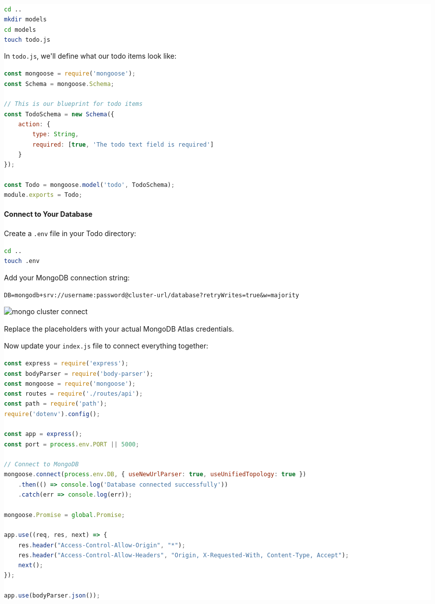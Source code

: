 ```bash
cd ..
mkdir models
cd models
touch todo.js
```

In `todo.js`, we'll define what our todo items look like:

```javascript
const mongoose = require('mongoose');
const Schema = mongoose.Schema;

// This is our blueprint for todo items
const TodoSchema = new Schema({
    action: {
        type: String,
        required: [true, 'The todo text field is required']
    }
});

const Todo = mongoose.model('todo', TodoSchema);
module.exports = Todo;
```

#### Connect to Your Database

Create a `.env` file in your Todo directory:
```bash
cd ..
touch .env
```

Add your MongoDB connection string:
```
DB=mongodb+srv://username:password@cluster-url/database?retryWrites=true&w=majority
```
<img width="1366" height="768" alt="mongo cluster connect" src="https://github.com/user-attachments/assets/265f5aaa-0270-40e6-8383-fc0c076e9449" />

Replace the placeholders with your actual MongoDB Atlas credentials.

Now update your `index.js` file to connect everything together:

```javascript
const express = require('express');
const bodyParser = require('body-parser');
const mongoose = require('mongoose');
const routes = require('./routes/api');
const path = require('path');
require('dotenv').config();

const app = express();
const port = process.env.PORT || 5000;

// Connect to MongoDB
mongoose.connect(process.env.DB, { useNewUrlParser: true, useUnifiedTopology: true })
    .then(() => console.log('Database connected successfully'))
    .catch(err => console.log(err));

mongoose.Promise = global.Promise;

app.use((req, res, next) => {
    res.header("Access-Control-Allow-Origin", "*");
    res.header("Access-Control-Allow-Headers", "Origin, X-Requested-With, Content-Type, Accept");
    next();
});

app.use(bodyParser.json());
```